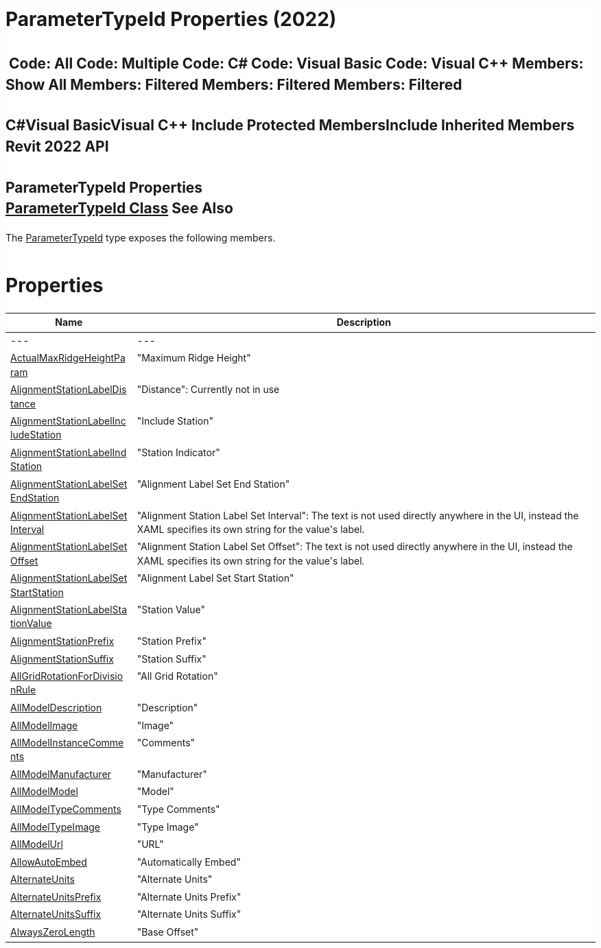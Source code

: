 # ParameterTypeId Properties (2022)

﻿
 Code: All Code: Multiple Code: C# Code: Visual Basic Code: Visual C++  Members: Show All Members: Filtered Members: Filtered Members: Filtered   
---  
C#Visual BasicVisual C++
Include Protected MembersInclude Inherited Members
Revit 2022 API  
---  
ParameterTypeId Properties  
[ParameterTypeId Class](58412160-0861-d40d-f1ce-e1f320881d64.md "ParameterTypeId Class") See Also  
---  
The [ParameterTypeId](58412160-0861-d40d-f1ce-e1f320881d64.md "ParameterTypeId Class") type exposes the following members.
# Properties
| Name | Description |
| --- | --- |
| --- | --- | --- |
| [ActualMaxRidgeHeightParam](985cc63a-381b-0622-baf0-d79ea1de296d.md "ActualMaxRidgeHeightParam Property") | "Maximum Ridge Height" |
| [AlignmentStationLabelDistance](6cc8209a-c88a-a9cc-ba61-74a9ffe5d0ab.md "AlignmentStationLabelDistance Property") | "Distance": Currently not in use |
| [AlignmentStationLabelIncludeStation](a5d82757-248f-2aec-92a1-77654d67cd9e.md "AlignmentStationLabelIncludeStation Property") | "Include Station" |
| [AlignmentStationLabelIndStation](8aaec826-119b-3376-a054-a857cde5a159.md "AlignmentStationLabelIndStation Property") | "Station Indicator" |
| [AlignmentStationLabelSetEndStation](fbf22d14-33c6-5d39-1703-a7c5576f4c53.md "AlignmentStationLabelSetEndStation Property") | "Alignment Label Set End Station" |
| [AlignmentStationLabelSetInterval](aa88f941-5587-9568-3b2d-1b26708e063e.md "AlignmentStationLabelSetInterval Property") | "Alignment Station Label Set Interval": The text is not used directly anywhere in the UI, instead the XAML specifies its own string for the value's label. |
| [AlignmentStationLabelSetOffset](85d170b7-facc-fb3b-22eb-21aabe4754ca.md "AlignmentStationLabelSetOffset Property") | "Alignment Station Label Set Offset": The text is not used directly anywhere in the UI, instead the XAML specifies its own string for the value's label. |
| [AlignmentStationLabelSetStartStation](b1d1e015-2765-7af6-38ef-ffa7d2787911.md "AlignmentStationLabelSetStartStation Property") | "Alignment Label Set Start Station" |
| [AlignmentStationLabelStationValue](29c3e952-b56f-8472-9a3c-4d4cfcbce914.md "AlignmentStationLabelStationValue Property") | "Station Value" |
| [AlignmentStationPrefix](2bdafb54-8a53-67aa-c7a7-1a88241c9feb.md "AlignmentStationPrefix Property") | "Station Prefix" |
| [AlignmentStationSuffix](7c94c4b6-eead-74dd-0b7d-f48baa7e7d3e.md "AlignmentStationSuffix Property") | "Station Suffix" |
| [AllGridRotationForDivisionRule](0ba940e5-16cc-3659-af69-e825e7c62e16.md "AllGridRotationForDivisionRule Property") | "All Grid Rotation" |
| [AllModelDescription](accb8b7d-e334-a5d6-fe81-9115f4e85891.md "AllModelDescription Property") | "Description" |
| [AllModelImage](a1e85ef4-7255-b866-77c8-d3a100e432ed.md "AllModelImage Property") | "Image" |
| [AllModelInstanceComments](4f278c79-4d2d-5950-9245-fd421f8baa25.md "AllModelInstanceComments Property") | "Comments" |
| [AllModelManufacturer](5f455643-8a14-7952-e3f8-021856685cbf.md "AllModelManufacturer Property") | "Manufacturer" |
| [AllModelModel](c024017d-71e4-1b4c-d463-64fdf67c6a79.md "AllModelModel Property") | "Model" |
| [AllModelTypeComments](1abba00e-5078-e3ef-8f29-a7ed7583a697.md "AllModelTypeComments Property") | "Type Comments" |
| [AllModelTypeImage](29657528-1b44-13c2-5c18-0577289b3e86.md "AllModelTypeImage Property") | "Type Image" |
| [AllModelUrl](e643fe0d-0c25-0bed-0e91-8c32416da9f6.md "AllModelUrl Property") | "URL" |
| [AllowAutoEmbed](8c55d24e-f7ee-ad32-1c46-6acf7eb732ab.md "AllowAutoEmbed Property") | "Automatically Embed" |
| [AlternateUnits](6ff161df-c730-d968-caae-2198eb40a233.md "AlternateUnits Property") | "Alternate Units" |
| [AlternateUnitsPrefix](339d9783-0151-05e9-fd73-36cf232da247.md "AlternateUnitsPrefix Property") | "Alternate Units Prefix" |
| [AlternateUnitsSuffix](83d1ab5e-21c9-3b06-1ac2-59611e91659f.md "AlternateUnitsSuffix Property") | "Alternate Units Suffix" |
| [AlwaysZeroLength](be3c0e11-b6c1-3de2-d1d8-42d33abafab5.md "AlwaysZeroLength Property") | "Base Offset" |